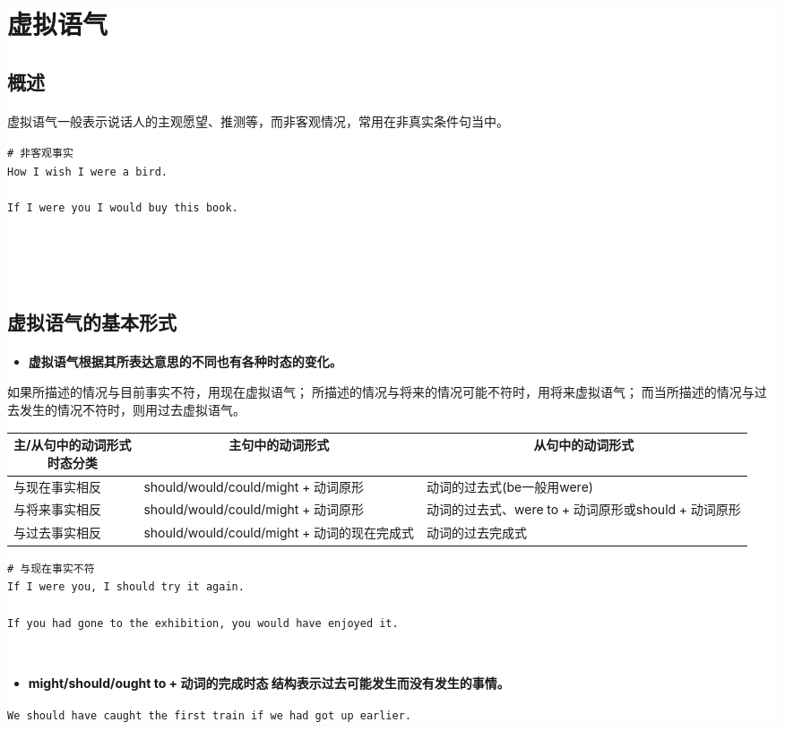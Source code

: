 

# 虚拟语气


## 概述

虚拟语气一般表示说话人的主观愿望、推测等，而非客观情况，常用在非真实条件句当中。

```
# 非客观事实
How I wish I were a bird.

If I were you I would buy this book.
```



<br/>
<br/>
<br/>



## 虚拟语气的基本形式

- **虚拟语气根据其所表达意思的不同也有各种时态的变化。**

如果所描述的情况与目前事实不符，用现在虚拟语气；
所描述的情况与将来的情况可能不符时，用将来虚拟语气；
而当所描述的情况与过去发生的情况不符时，则用过去虚拟语气。


| 主/从句中的动词形式 <br> 时态分类 | 主句中的动词形式 | 从句中的动词形式 |
| - | - | - |
| 与现在事实相反 | should/would/could/might + 动词原形 | 动词的过去式(be一般用were) |
| 与将来事实相反 | should/would/could/might + 动词原形 | 动词的过去式、were to + 动词原形或should + 动词原形 |
| 与过去事实相反 | should/would/could/might + 动词的现在完成式 | 动词的过去完成式 |

```
# 与现在事实不符
If I were you, I should try it again.

If you had gone to the exhibition, you would have enjoyed it.
```

<br>

- **might/should/ought to + 动词的完成时态 结构表示过去可能发生而没有发生的事情。**

```
We should have caught the first train if we had got up earlier.
```
